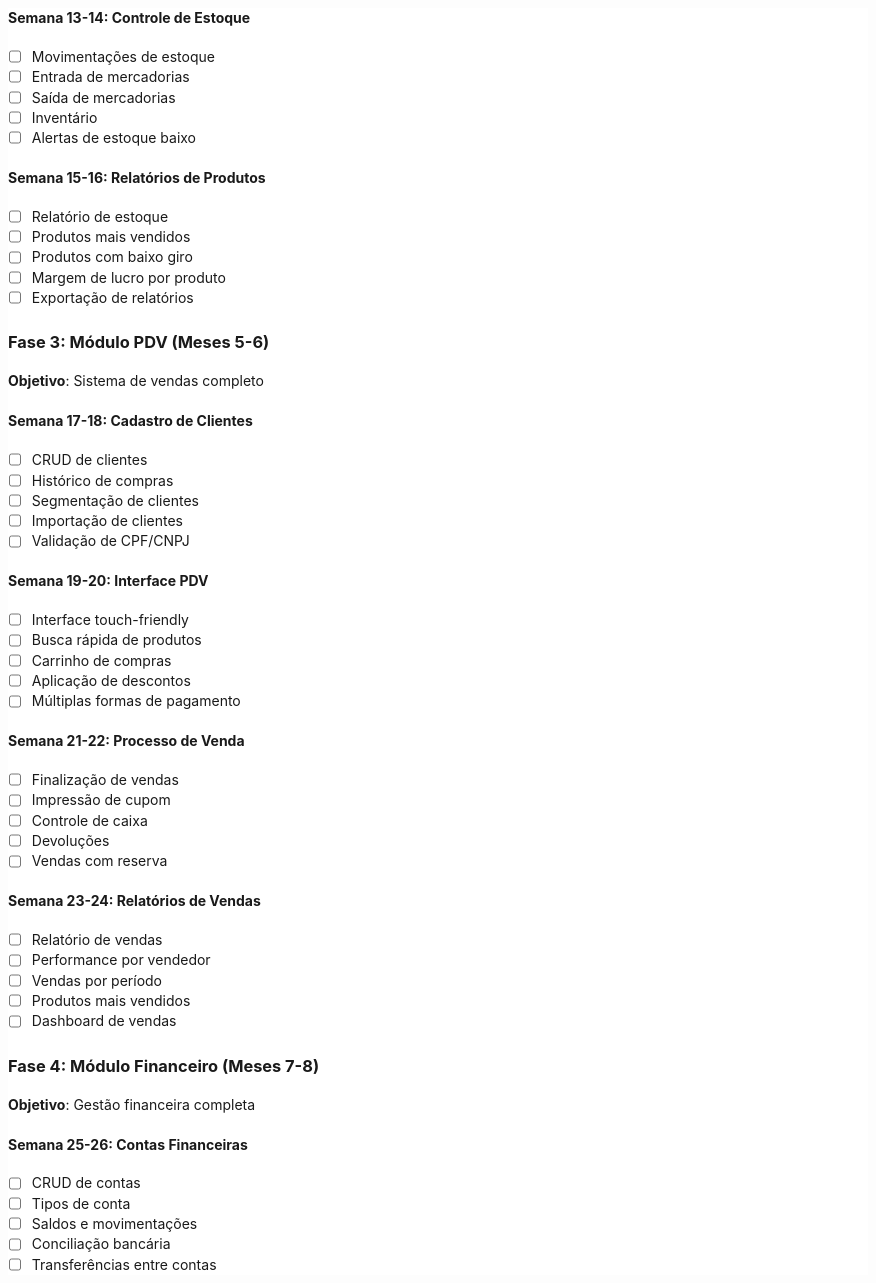 #### Semana 13-14: Controle de Estoque
- [ ] Movimentações de estoque
- [ ] Entrada de mercadorias
- [ ] Saída de mercadorias
- [ ] Inventário
- [ ] Alertas de estoque baixo

#### Semana 15-16: Relatórios de Produtos
- [ ] Relatório de estoque
- [ ] Produtos mais vendidos
- [ ] Produtos com baixo giro
- [ ] Margem de lucro por produto
- [ ] Exportação de relatórios

### Fase 3: Módulo PDV (Meses 5-6)
**Objetivo**: Sistema de vendas completo

#### Semana 17-18: Cadastro de Clientes
- [ ] CRUD de clientes
- [ ] Histórico de compras
- [ ] Segmentação de clientes
- [ ] Importação de clientes
- [ ] Validação de CPF/CNPJ

#### Semana 19-20: Interface PDV
- [ ] Interface touch-friendly
- [ ] Busca rápida de produtos
- [ ] Carrinho de compras
- [ ] Aplicação de descontos
- [ ] Múltiplas formas de pagamento

#### Semana 21-22: Processo de Venda
- [ ] Finalização de vendas
- [ ] Impressão de cupom
- [ ] Controle de caixa
- [ ] Devoluções
- [ ] Vendas com reserva

#### Semana 23-24: Relatórios de Vendas
- [ ] Relatório de vendas
- [ ] Performance por vendedor
- [ ] Vendas por período
- [ ] Produtos mais vendidos
- [ ] Dashboard de vendas

### Fase 4: Módulo Financeiro (Meses 7-8)
**Objetivo**: Gestão financeira completa

#### Semana 25-26: Contas Financeiras
- [ ] CRUD de contas
- [ ] Tipos de conta
- [ ] Saldos e movimentações
- [ ] Conciliação bancária
- [ ] Transferências entre contas
